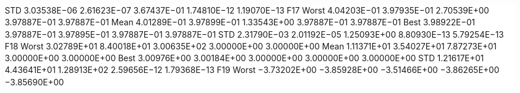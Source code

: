 STD 
3.03538E−06 
2.61623E−07 
3.67437E−01 
1.74810E−12 
1.19070E−13 
F17 
Worst 
4.04203E−01 
3.97935E−01 
2.70539E+00 
3.97887E−01 
3.97887E−01 
Mean 
4.01289E−01 
3.97899E−01 
1.33543E+00 
3.97887E−01 
3.97887E−01 
Best 
3.98922E−01 
3.97887E−01 
3.97895E−01 
3.97887E−01 
3.97887E−01 
STD 
2.31790E−03 
2.01192E−05 
1.25093E+00 
8.80930E−13 
5.79254E−13 
F18 
Worst 
3.02789E+01 
8.40018E+01 
3.00635E+02 
3.00000E+00 
3.00000E+00 
Mean 
1.11371E+01 
3.54027E+01 
7.87273E+01 
3.00000E+00 
3.00000E+00 
Best 
3.00976E+00 
3.00184E+00 
3.00000E+00 
3.00000E+00 
3.00000E+00 
STD 
1.21617E+01 
4.43641E+01 
1.28913E+02 
2.59656E−12 
1.79368E−13 
F19 
Worst 
−3.73202E+00 
−3.85928E+00 
−3.51466E+00 
−3.86265E+00 
−3.85690E+00 
